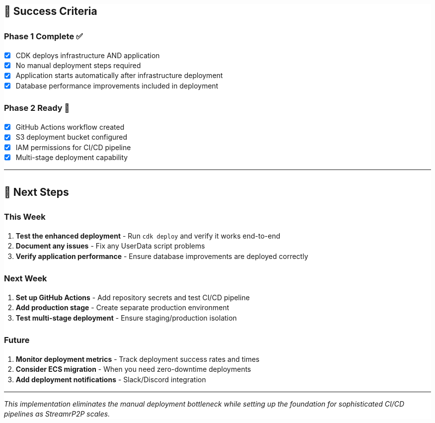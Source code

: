 
## 🎯 **Success Criteria**

### **Phase 1 Complete** ✅
- [x] CDK deploys infrastructure AND application
- [x] No manual deployment steps required  
- [x] Application starts automatically after infrastructure deployment
- [x] Database performance improvements included in deployment

### **Phase 2 Ready** 🚀
- [x] GitHub Actions workflow created
- [x] S3 deployment bucket configured
- [x] IAM permissions for CI/CD pipeline
- [x] Multi-stage deployment capability

---

## 📝 **Next Steps**

### **This Week**
1. **Test the enhanced deployment** - Run `cdk deploy` and verify it works end-to-end
2. **Document any issues** - Fix any UserData script problems
3. **Verify application performance** - Ensure database improvements are deployed correctly

### **Next Week** 
1. **Set up GitHub Actions** - Add repository secrets and test CI/CD pipeline
2. **Add production stage** - Create separate production environment
3. **Test multi-stage deployment** - Ensure staging/production isolation

### **Future**
1. **Monitor deployment metrics** - Track deployment success rates and times
2. **Consider ECS migration** - When you need zero-downtime deployments
3. **Add deployment notifications** - Slack/Discord integration

---

*This implementation eliminates the manual deployment bottleneck while setting up the foundation for sophisticated CI/CD pipelines as StreamrP2P scales.* 